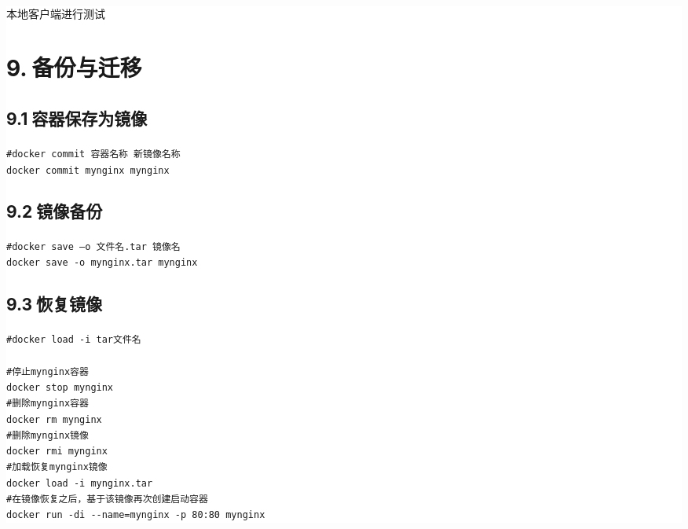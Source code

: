 本地客户端进行测试

# 9. 备份与迁移

## 9.1 容器保存为镜像

```shell
#docker commit 容器名称 新镜像名称
docker commit mynginx mynginx
```

## 9.2 镜像备份

```shell
#docker save –o 文件名.tar 镜像名
docker save -o mynginx.tar mynginx
```

## 9.3 恢复镜像

```shell
#docker load -i tar文件名

#停止mynginx容器
docker stop mynginx
#删除mynginx容器
docker rm mynginx
#删除mynginx镜像
docker rmi mynginx
#加载恢复mynginx镜像
docker load -i mynginx.tar
#在镜像恢复之后，基于该镜像再次创建启动容器
docker run -di --name=mynginx -p 80:80 mynginx
```

